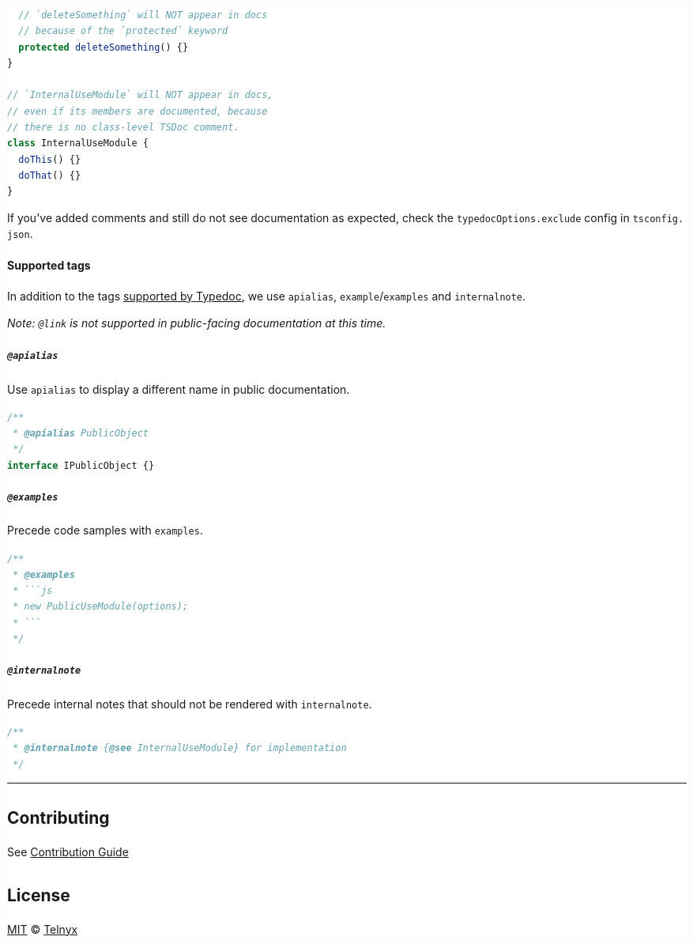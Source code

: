 ```ts
  // `deleteSomething` will NOT appear in docs
  // because of the `protected` keyword
  protected deleteSomething() {}
}

// `InternalUseModule` will NOT appear in docs,
// even if its members are documented, because
// there is no class-level TSDoc comment.
class InternalUseModule {
  doThis() {}
  doThat() {}
}
```

If you've added comments and still do not see documentation as expected, check the `typedocOptions.exclude` config in `tsconfig.json`.

#### Supported tags

In addition to the tags [supported by Typedoc](https://typedoc.org/guides/doccomments/#supported-tags), we use `apialias`, `example`/`examples` and `internalnote`.

_Note: `@link` is not supported in public-facing documentation at this time._

##### `@apialias`

Use `apialias` to display a different name in public documentation.

```ts
/**
 * @apialias PublicObject
 */
interface IPublicObject {}
```

##### `@examples`

Precede code samples with `examples`.

````ts
/**
 * @examples
 * ```js
 * new PublicUseModule(options);
 * ```
 */
````

##### `@internalnote`

Precede internal notes that should not be rendered with `internalnote`.

```ts
/**
 * @internalnote {@see InternalUseModule} for implementation
 */
```

---

## Contributing

See [Contribution Guide](../../docs/Contributing.md)

## License

[MIT](../../LICENSE) © [Telnyx](https://github.com/team-telnyx)
